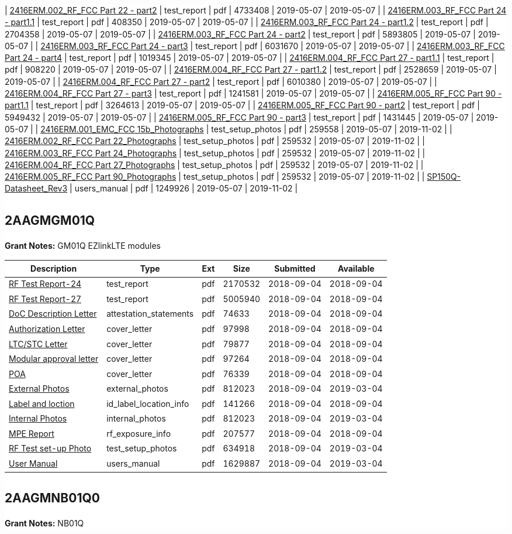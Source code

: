 | [2416ERM.002_RF_FCC Part 22 - part2](2AAGMSP150Q/876a01f44fb0794a12eda7d2fafaea92/4263867.pdf) | test_report | pdf | 4733408 | 2019-05-07 | 2019-05-07 |
| [2416ERM.003_RF_FCC Part 24 - part1.1](2AAGMSP150Q/876a01f44fb0794a12eda7d2fafaea92/4263868.pdf) | test_report | pdf | 408350 | 2019-05-07 | 2019-05-07 |
| [2416ERM.003_RF_FCC Part 24 - part1.2](2AAGMSP150Q/876a01f44fb0794a12eda7d2fafaea92/4263869.pdf) | test_report | pdf | 2704358 | 2019-05-07 | 2019-05-07 |
| [2416ERM.003_RF_FCC Part 24 - part2](2AAGMSP150Q/876a01f44fb0794a12eda7d2fafaea92/4263870.pdf) | test_report | pdf | 5893805 | 2019-05-07 | 2019-05-07 |
| [2416ERM.003_RF_FCC Part 24 - part3](2AAGMSP150Q/876a01f44fb0794a12eda7d2fafaea92/4263871.pdf) | test_report | pdf | 6031670 | 2019-05-07 | 2019-05-07 |
| [2416ERM.003_RF_FCC Part 24 - part4](2AAGMSP150Q/876a01f44fb0794a12eda7d2fafaea92/4263872.pdf) | test_report | pdf | 1019345 | 2019-05-07 | 2019-05-07 |
| [2416ERM.004_RF_FCC Part 27 - part1.1](2AAGMSP150Q/876a01f44fb0794a12eda7d2fafaea92/4263879.pdf) | test_report | pdf | 908220 | 2019-05-07 | 2019-05-07 |
| [2416ERM.004_RF_FCC Part 27 - part1.2](2AAGMSP150Q/876a01f44fb0794a12eda7d2fafaea92/4263880.pdf) | test_report | pdf | 2528659 | 2019-05-07 | 2019-05-07 |
| [2416ERM.004_RF_FCC Part 27 - part2](2AAGMSP150Q/876a01f44fb0794a12eda7d2fafaea92/4263873.pdf) | test_report | pdf | 6010380 | 2019-05-07 | 2019-05-07 |
| [2416ERM.004_RF_FCC Part 27 - part3](2AAGMSP150Q/876a01f44fb0794a12eda7d2fafaea92/4263874.pdf) | test_report | pdf | 1241581 | 2019-05-07 | 2019-05-07 |
| [2416ERM.005_RF_FCC Part 90 - part1.1](2AAGMSP150Q/876a01f44fb0794a12eda7d2fafaea92/4263875.pdf) | test_report | pdf | 3264613 | 2019-05-07 | 2019-05-07 |
| [2416ERM.005_RF_FCC Part 90 - part2](2AAGMSP150Q/876a01f44fb0794a12eda7d2fafaea92/4263876.pdf) | test_report | pdf | 5949432 | 2019-05-07 | 2019-05-07 |
| [2416ERM.005_RF_FCC Part 90 - part3](2AAGMSP150Q/876a01f44fb0794a12eda7d2fafaea92/4263877.pdf) | test_report | pdf | 1431445 | 2019-05-07 | 2019-05-07 |
| [2416ERM.001_EMC_FCC 15b_Photographs](2AAGMSP150Q/876a01f44fb0794a12eda7d2fafaea92/4264733.pdf) | test_setup_photos | pdf | 259558 | 2019-05-07 | 2019-11-02 |
| [2416ERM.002_RF_FCC Part 22_Photographs](2AAGMSP150Q/876a01f44fb0794a12eda7d2fafaea92/4264735.pdf) | test_setup_photos | pdf | 259532 | 2019-05-07 | 2019-11-02 |
| [2416ERM.003_RF_FCC Part 24_Photographs](2AAGMSP150Q/876a01f44fb0794a12eda7d2fafaea92/4264735.pdf) | test_setup_photos | pdf | 259532 | 2019-05-07 | 2019-11-02 |
| [2416ERM.004_RF_FCC Part 27_Photographs](2AAGMSP150Q/876a01f44fb0794a12eda7d2fafaea92/4264735.pdf) | test_setup_photos | pdf | 259532 | 2019-05-07 | 2019-11-02 |
| [2416ERM.005_RF_FCC Part 90_Photographs](2AAGMSP150Q/876a01f44fb0794a12eda7d2fafaea92/4264735.pdf) | test_setup_photos | pdf | 259532 | 2019-05-07 | 2019-11-02 |
| [SP150Q-Datasheet_Rev3](2AAGMSP150Q/876a01f44fb0794a12eda7d2fafaea92/4263863.pdf) | users_manual | pdf | 1249926 | 2019-05-07 | 2019-11-02 |
## 2AAGMGM01Q
**Grant Notes:** GM01Q EZlinkLTE modules

| Description | Type | Ext | Size | Submitted | Available |
| ----------- | ---- | --- | ---- | --------- | --------- |
| [RF Test Report-24](2AAGMGM01Q/5a8672e1e4e197903c47a07710436f53/3988533.pdf) | test_report | pdf | 2170532 | 2018-09-04 | 2018-09-04 |
| [RF Test Report-27](2AAGMGM01Q/5a8672e1e4e197903c47a07710436f53/3988534.pdf) | test_report | pdf | 5005940 | 2018-09-04 | 2018-09-04 |
| [DoC Description Letter](2AAGMGM01Q/5a8672e1e4e197903c47a07710436f53/3988519.pdf) | attestation_statements | pdf | 74633 | 2018-09-04 | 2018-09-04 |
| [Authorization Letter](2AAGMGM01Q/5a8672e1e4e197903c47a07710436f53/3988521.pdf) | cover_letter | pdf | 97998 | 2018-09-04 | 2018-09-04 |
| [LTC/STC  Letter](2AAGMGM01Q/5a8672e1e4e197903c47a07710436f53/3988522.pdf) | cover_letter | pdf | 79877 | 2018-09-04 | 2018-09-04 |
| [Modular approval letter](2AAGMGM01Q/5a8672e1e4e197903c47a07710436f53/3988523.pdf) | cover_letter | pdf | 97264 | 2018-09-04 | 2018-09-04 |
| [POA](2AAGMGM01Q/5a8672e1e4e197903c47a07710436f53/3988524.pdf) | cover_letter | pdf | 76339 | 2018-09-04 | 2018-09-04 |
| [External Photos](2AAGMGM01Q/5a8672e1e4e197903c47a07710436f53/3988525.pdf) | external_photos | pdf | 812023 | 2018-09-04 | 2019-03-04 |
| [Label and loction](2AAGMGM01Q/5a8672e1e4e197903c47a07710436f53/3988526.pdf) | id_label_location_info | pdf | 141266 | 2018-09-04 | 2018-09-04 |
| [Internal Photos](2AAGMGM01Q/5a8672e1e4e197903c47a07710436f53/3988525.pdf) | internal_photos | pdf | 812023 | 2018-09-04 | 2019-03-04 |
| [MPE Report](2AAGMGM01Q/5a8672e1e4e197903c47a07710436f53/3988532.pdf) | rf_exposure_info | pdf | 207577 | 2018-09-04 | 2018-09-04 |
| [RF Test set-up Photo](2AAGMGM01Q/5a8672e1e4e197903c47a07710436f53/3988535.pdf) | test_setup_photos | pdf | 634918 | 2018-09-04 | 2019-03-04 |
| [User Manual](2AAGMGM01Q/5a8672e1e4e197903c47a07710436f53/3988536.pdf) | users_manual | pdf | 1629887 | 2018-09-04 | 2019-03-04 |
## 2AAGMNB01Q0
**Grant Notes:** NB01Q
